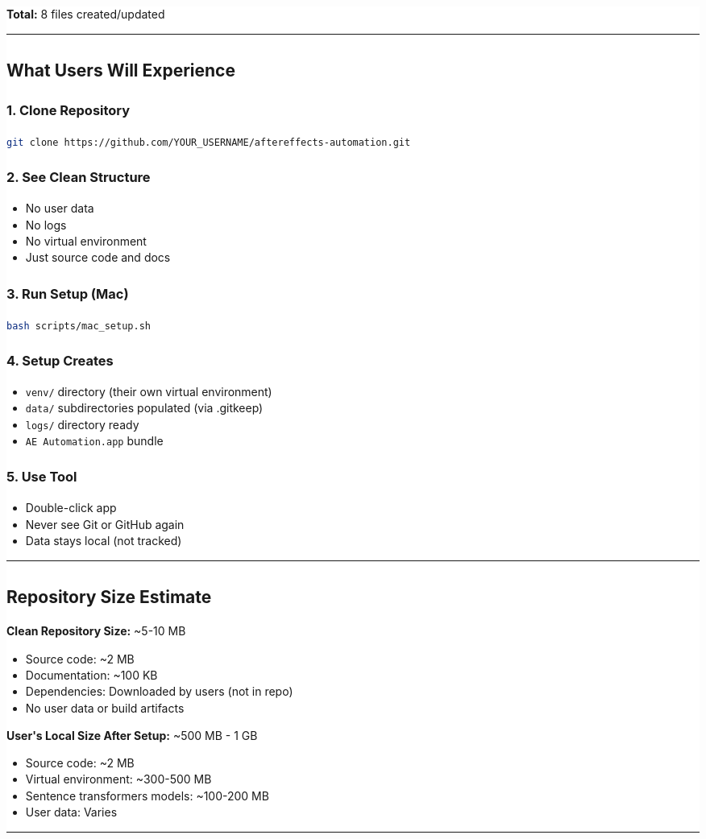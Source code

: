 **Total:** 8 files created/updated

---

## What Users Will Experience

### 1. Clone Repository
```bash
git clone https://github.com/YOUR_USERNAME/aftereffects-automation.git
```

### 2. See Clean Structure
- No user data
- No logs
- No virtual environment
- Just source code and docs

### 3. Run Setup (Mac)
```bash
bash scripts/mac_setup.sh
```

### 4. Setup Creates
- `venv/` directory (their own virtual environment)
- `data/` subdirectories populated (via .gitkeep)
- `logs/` directory ready
- `AE Automation.app` bundle

### 5. Use Tool
- Double-click app
- Never see Git or GitHub again
- Data stays local (not tracked)

---

## Repository Size Estimate

**Clean Repository Size:** ~5-10 MB
- Source code: ~2 MB
- Documentation: ~100 KB
- Dependencies: Downloaded by users (not in repo)
- No user data or build artifacts

**User's Local Size After Setup:** ~500 MB - 1 GB
- Source code: ~2 MB
- Virtual environment: ~300-500 MB
- Sentence transformers models: ~100-200 MB
- User data: Varies

---

